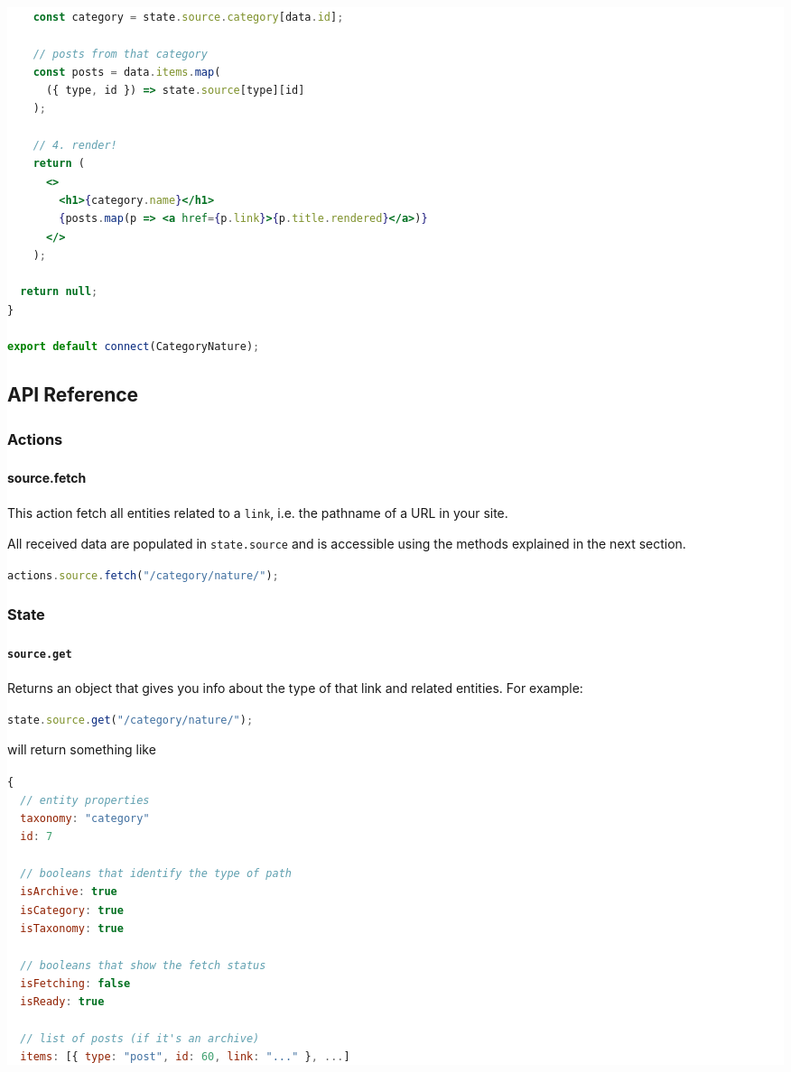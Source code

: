 ```jsx
    const category = state.source.category[data.id];
    
    // posts from that category
    const posts = data.items.map(
      ({ type, id }) => state.source[type][id]
    );
    
    // 4. render!
    return (
      <>
        <h1>{category.name}</h1>
        {posts.map(p => <a href={p.link}>{p.title.rendered}</a>)}
      </>
    );
    
  return null;
}

export default connect(CategoryNature);
```

## API Reference

### Actions

#### source.fetch

This action fetch all entities related to a `link`, i.e. the pathname of a URL in your site.

All received data are populated in `state.source` and is accessible using the methods explained in the next section.

```javascript
actions.source.fetch("/category/nature/");
```

### State

#### `source.get`

Returns an object that gives you info about the type of that link and related entities. For example:

```javascript
state.source.get("/category/nature/");
```

will return something like

```javascript
{
  // entity properties
  taxonomy: "category"
  id: 7
  
  // booleans that identify the type of path
  isArchive: true
  isCategory: true
  isTaxonomy: true
  
  // booleans that show the fetch status
  isFetching: false
  isReady: true
  
  // list of posts (if it's an archive)
  items: [{ type: "post", id: 60, link: "..." }, ...]
```